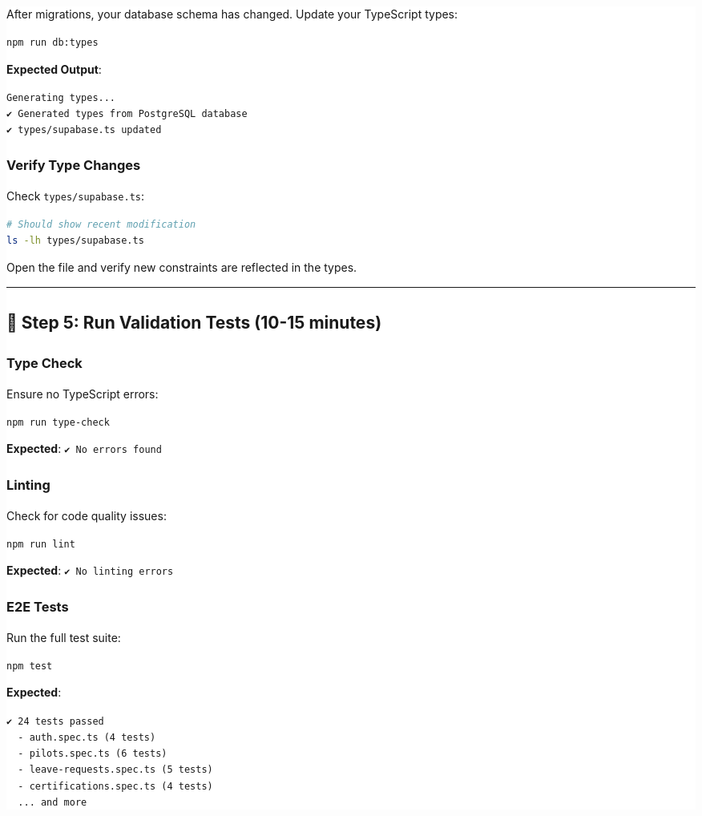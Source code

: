 After migrations, your database schema has changed. Update your TypeScript types:

```bash
npm run db:types
```

**Expected Output**:
```
Generating types...
✔ Generated types from PostgreSQL database
✔ types/supabase.ts updated
```

### Verify Type Changes

Check `types/supabase.ts`:

```bash
# Should show recent modification
ls -lh types/supabase.ts
```

Open the file and verify new constraints are reflected in the types.

---

## 🧪 Step 5: Run Validation Tests (10-15 minutes)

### Type Check

Ensure no TypeScript errors:

```bash
npm run type-check
```

**Expected**: `✔ No errors found`

### Linting

Check for code quality issues:

```bash
npm run lint
```

**Expected**: `✔ No linting errors`

### E2E Tests

Run the full test suite:

```bash
npm test
```

**Expected**:
```
✔ 24 tests passed
  - auth.spec.ts (4 tests)
  - pilots.spec.ts (6 tests)
  - leave-requests.spec.ts (5 tests)
  - certifications.spec.ts (4 tests)
  ... and more
```
